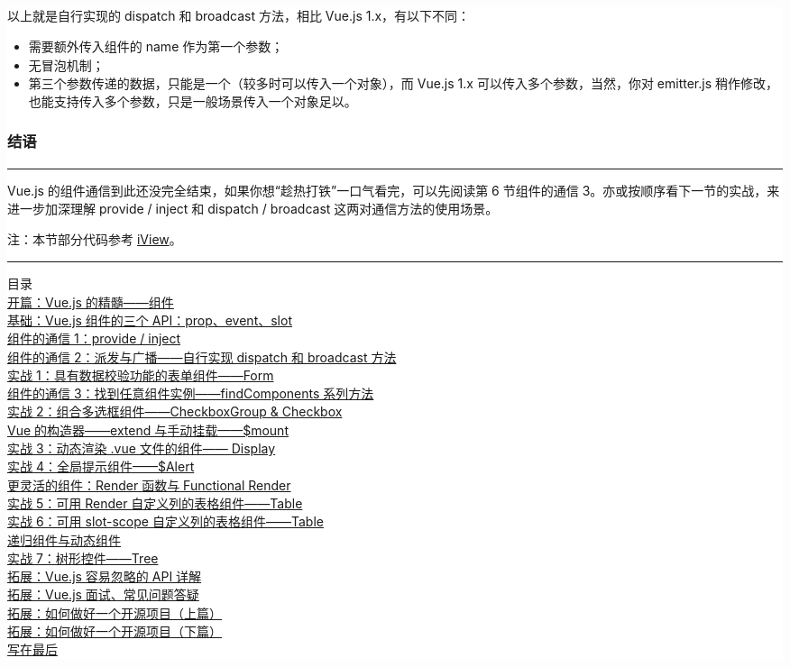以上就是自行实现的 dispatch 和 broadcast 方法，相比 Vue.js 1.x，有以下不同：

* 需要额外传入组件的 name 作为第一个参数；
* 无冒泡机制；
* 第三个参数传递的数据，只能是一个（较多时可以传入一个对象），而 Vue.js 1.x 可以传入多个参数，当然，你对 emitter.js 稍作修改，也能支持传入多个参数，只是一般场景传入一个对象足以。

### 结语
---
Vue.js 的组件通信到此还没完全结束，如果你想“趁热打铁”一口气看完，可以先阅读第 6 节组件的通信 3。亦或按顺序看下一节的实战，来进一步加深理解 provide / inject 和 dispatch / broadcast 这两对通信方法的使用场景。

注：本节部分代码参考 [iView](https://github.com/iview/iview/blob/2.0/src/mixins/emitter.js)。




---

<dl id="catalog" style="font-size:14px;list-style-type:none;">
    <dt>目录</dt>
    <dd style="margin:0;padding:0;"><a href="技术分享/Vue.js组件精讲/开篇：Vue.js的精髓——组件.md">开篇：Vue.js 的精髓——组件</a></dd>
	<dd style="margin:0;padding:0;"><a href="/技术分享/Vue.js组件精讲/基础：Vue.js组件的三个API：prop、event、slot.md">基础：Vue.js 组件的三个 API：prop、event、slot</a></dd>
	<dd style="margin:0;padding:0;"><a href="/技术分享/Vue.js组件精讲/组件的通信1：provide-inject.md">组件的通信 1：provide / inject</a></dd>
	<dd style="margin:0;padding:0;"><a href="/技术分享/Vue.js组件精讲/组件的通信2：派发与广播——自行实现dispatch和broadcast方法.md">组件的通信 2：派发与广播——自行实现 dispatch 和 broadcast 方法</a></dd>
    <dd style="margin:0;padding:0;"><a href="/技术分享/Vue.js组件精讲/实战1：具有数据校验功能的表单组件——Form.md">实战 1：具有数据校验功能的表单组件——Form</a></dd>
    <dd style="margin:0;padding:0;"><a href="/技术分享/Vue.js组件精讲/组件的通信3：找到任意组件实例——findComponents系列方法.md">组件的通信 3：找到任意组件实例——findComponents 系列方法</a></dd>
    <dd style="margin:0;padding:0;"><a href="/技术分享/Vue.js组件精讲/实战2：组合多选框组件——CheckboxGroup&Checkbox.md">实战 2：组合多选框组件——CheckboxGroup & Checkbox</a></dd>
    <dd style="margin:0;padding:0;"><a href="/技术分享/Vue.js组件精讲/Vue的构造器——extend与手动挂载——mount.md">Vue 的构造器——extend 与手动挂载——$mount</a></dd>
    <dd style="margin:0;padding:0;"><a href="/技术分享/Vue.js组件精讲/实战3：动态渲染.vue文件的组件——Display.md">实战 3：动态渲染 .vue 文件的组件—— Display
</a></dd>
    <dd style="margin:0;padding:0;"><a href="/技术分享/Vue.js组件精讲/实战4：全局提示组件——Alert.md">实战 4：全局提示组件——$Alert</a></dd>
    <dd style="margin:0;padding:0;"><a href="/技术分享/Vue.js组件精讲/更灵活的组件：Render函数与Functional-Render.md">更灵活的组件：Render 函数与 Functional Render</a></dd>
    <dd style="margin:0;padding:0;"><a href="/技术分享/Vue.js组件精讲/实战5：可用Render自定义列的表格组件——Table.md">实战 5：可用 Render 自定义列的表格组件——Table</a></dd>
    <dd style="margin:0;padding:0;"><a href="/技术分享/Vue.js组件精讲/实战6：可用slot-scope自定义列的表格组件——Table.md">实战 6：可用 slot-scope 自定义列的表格组件——Table</a></dd>
    <dd style="margin:0;padding:0;"><a href="/技术分享/Vue.js组件精讲/递归组件与动态组件.md">递归组件与动态组件</a></dd>
    <dd style="margin:0;padding:0;"><a href="/技术分享/Vue.js组件精讲/实战7：树形控件——Tree.md">实战 7：树形控件——Tree</a></dd>
    <dd style="margin:0;padding:0;"><a href="/技术分享/Vue.js组件精讲/拓展：Vue.js容易忽略的API详解.md">拓展：Vue.js 容易忽略的 API 详解</a></dd>
    <dd style="margin:0;padding:0;"><a href="/技术分享/Vue.js组件精讲/拓展：Vue.js面试、常见问题答疑.md">拓展：Vue.js 面试、常见问题答疑</a></dd>
    <dd style="margin:0;padding:0;"><a href="/技术分享/Vue.js组件精讲/拓展：如何做好一个开源项目（上篇）.md">拓展：如何做好一个开源项目（上篇）</a></dd>
    <dd style="margin:0;padding:0;"><a href="/技术分享/Vue.js组件精讲/拓展：如何做好一个开源项目（下篇）.md">拓展：如何做好一个开源项目（下篇）</a></dd>
    <dd style="margin:0;padding:0;"><a href="/技术分享/Vue.js组件精讲/写在最后.md">写在最后</a></dd>
</dl>

